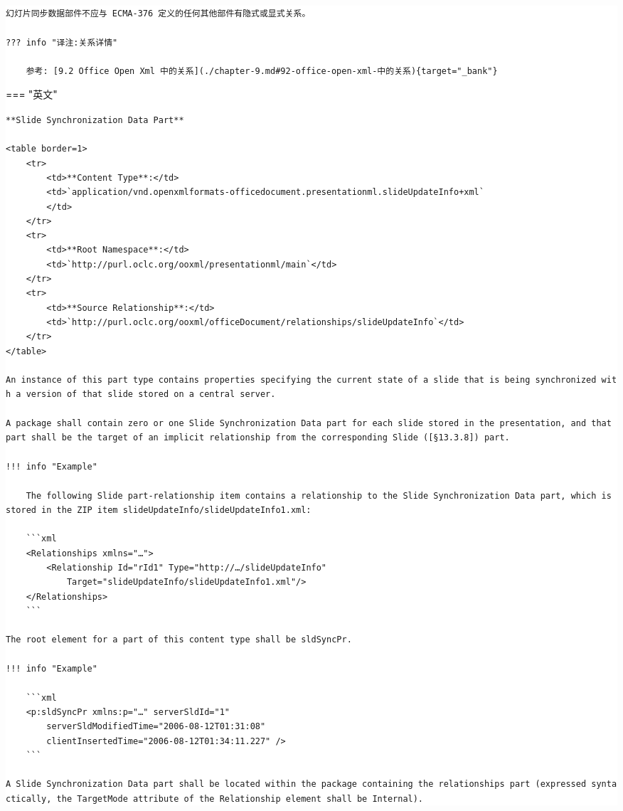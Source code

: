     幻灯片同步数据部件不应与 ECMA-376 定义的任何其他部件有隐式或显式关系。

    ??? info "译注:关系详情"

        参考: [9.2 Office Open Xml 中的关系](./chapter-9.md#92-office-open-xml-中的关系){target="_bank"}

=== "英文"

    **Slide Synchronization Data Part**

    <table border=1>
        <tr>
            <td>**Content Type**:</td>
            <td>`application/vnd.openxmlformats-officedocument.presentationml.slideUpdateInfo+xml`
            </td>
        </tr>
        <tr>
            <td>**Root Namespace**:</td>
            <td>`http://purl.oclc.org/ooxml/presentationml/main`</td>
        </tr>
        <tr>
            <td>**Source Relationship**:</td>
            <td>`http://purl.oclc.org/ooxml/officeDocument/relationships/slideUpdateInfo`</td>
        </tr>
    </table>

    An instance of this part type contains properties specifying the current state of a slide that is being synchronized with a version of that slide stored on a central server.
    
    A package shall contain zero or one Slide Synchronization Data part for each slide stored in the presentation, and that part shall be the target of an implicit relationship from the corresponding Slide ([§13.3.8]) part.

    !!! info "Example"

        The following Slide part-relationship item contains a relationship to the Slide Synchronization Data part, which is stored in the ZIP item slideUpdateInfo/slideUpdateInfo1.xml:

        ```xml
        <Relationships xmlns="…">
            <Relationship Id="rId1" Type="http://…/slideUpdateInfo"
                Target="slideUpdateInfo/slideUpdateInfo1.xml"/>
        </Relationships>
        ```
    
    The root element for a part of this content type shall be sldSyncPr.

    !!! info "Example"

        ```xml
        <p:sldSyncPr xmlns:p="…" serverSldId="1"
            serverSldModifiedTime="2006-08-12T01:31:08"
            clientInsertedTime="2006-08-12T01:34:11.227" />
        ```
    
    A Slide Synchronization Data part shall be located within the package containing the relationships part (expressed syntactically, the TargetMode attribute of the Relationship element shall be Internal).


[§13.3.1]: #1331-评论作者部件
[§13.3.2]: #1332-评论部件
[§13.3.3]: #1333-讲义母板部件
[§13.3.4]: #1334-笔记母版部件
[§13.3.5]: #1335-笔记幻灯片部件
[§13.3.6]: #1336-演示部件
[§13.3.7]: #1337-演示属性部件
[§13.3.8]: #1338-幻灯片部件
[§13.3.9]: #1339-幻灯片布局部件
[§13.3.10]: #13310-幻灯片母版部件
[§13.3.11]: #13311-幻灯片同步数据部件
[§13.3.12]: #13312--用户已定义标签部件
[§13.3.13]: #13313-视图属性部件
[§14]: ./chapter-14.md#14-drawingml
[§14.1]: ./chapter-14.md#141-drawingml-特定术语词汇表
[§14.2]: ./chapter-14.md#142-部件概览
[§14.2.1]: ./chapter-14.md#1421-图表部件
[§14.2.2]: ./chapter-14.md#1422-图表绘制部件
[§14.2.3]: ./chapter-14.md#1423-绘制颜色部件
[§14.2.4]: ./chapter-14.md#1424-绘制数据部件
[§14.2.5]: ./chapter-14.md#1425-绘制布局定义部件
[§14.2.6]: ./chapter-14.md#1426-绘制样式部件
[§14.2.7]: ./chapter-14.md#1427-主题部件
[§14.2.8]: ./chapter-14.md#1428-主题覆盖部件
[§14.2.9]: ./chapter-14.md#1429-表格样式部件
[§15]: ./chapter-15.md#15-共享
[§15.1]: ./chapter-15.md#151-共享术语词汇表
[§15.2]: ./chapter-15.md#152-部件概览
[§15.2.1]: ./chapter-15.md#1521-附加特性部件
[§15.2.2]: ./chapter-15.md#1522-音频部件
[§15.2.3]: ./chapter-15.md#1523-参考文献部件
[§15.2.4]: ./chapter-15.md#1524-内容部件
[§15.2.5]: ./chapter-15.md#1525-自定义xml数据存储部件
[§15.2.6]: ./chapter-15.md#1526-自定义-xml-数据存储属性部件
[§15.2.7]: ./chapter-15.md#1527-数字签名起源部件
[§15.2.8]: ./chapter-15.md#1528-数字签名-xml-签名部件
[§15.2.9]: ./chapter-15.md#1529-嵌入式控制持久化部件
[§15.2.10]: ./chapter-15.md#15210-嵌入对象部件
[§15.2.11]: ./chapter-15.md#15211-嵌入包部件
[§15.2.12]: ./chapter-15.md#15212-文件属性部件
[§15.2.12.1]: ./chapter-15.md#152121-核心文件属性部件
[§15.2.12.2]: ./chapter-15.md#152122-自定义文件属性部件
[§15.2.12.3]: ./chapter-15.md#152123-扩展文件属性部件
[§15.2.13]: ./chapter-15.md#15213-字体部件
[§15.2.14]: ./chapter-15.md#15214-图片部件
[§15.2.15]: ./chapter-15.md#15215-打印机设置部件
[§15.2.16]: ./chapter-15.md#15216-缩略图部件
[§15.2.17]: ./chapter-15.md#15217-视频部件
[§15.3]: ./chapter-15.md#153-超链接